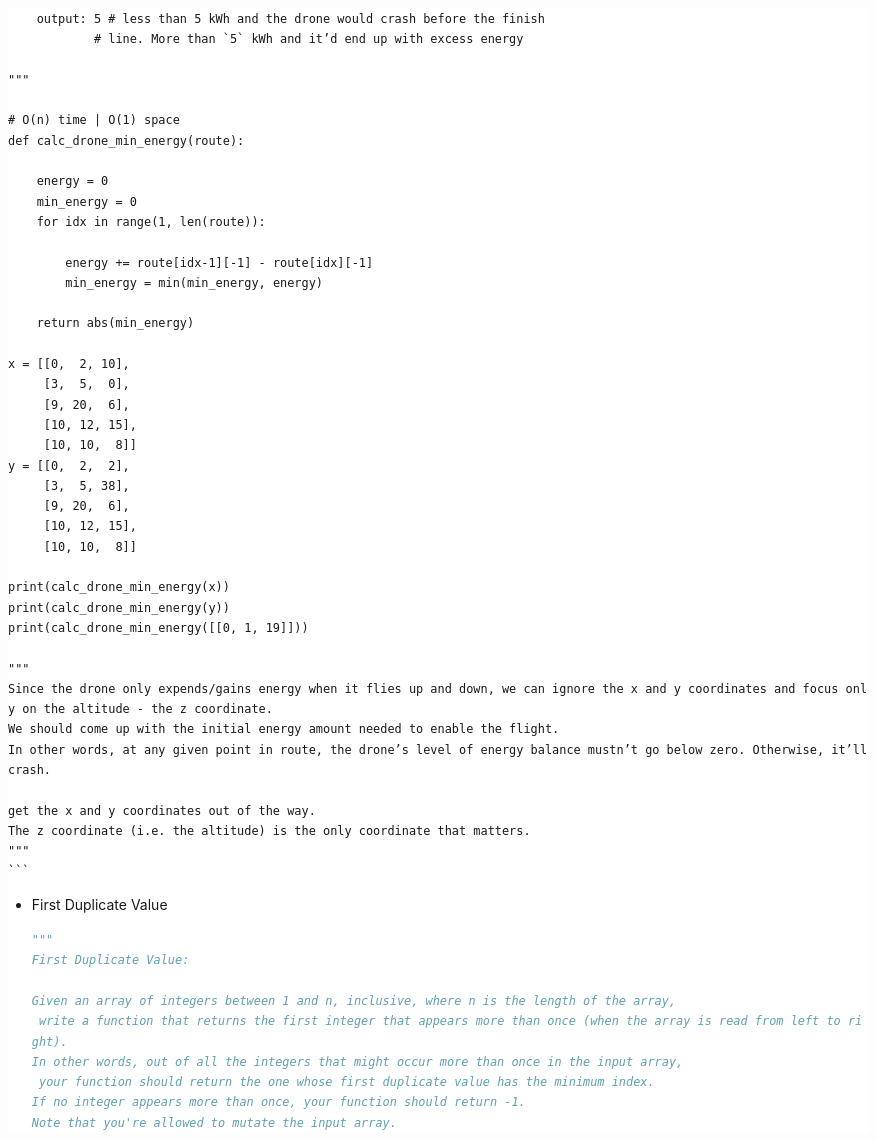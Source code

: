         output: 5 # less than 5 kWh and the drone would crash before the finish
                # line. More than `5` kWh and it’d end up with excess energy
    
    """
    
    # O(n) time | O(1) space
    def calc_drone_min_energy(route):
    
        energy = 0
        min_energy = 0
        for idx in range(1, len(route)):
    
            energy += route[idx-1][-1] - route[idx][-1]
            min_energy = min(min_energy, energy)
    
        return abs(min_energy)
    
    x = [[0,  2, 10],
         [3,  5,  0],
         [9, 20,  6],
         [10, 12, 15],
         [10, 10,  8]]
    y = [[0,  2,  2],
         [3,  5, 38],
         [9, 20,  6],
         [10, 12, 15],
         [10, 10,  8]]
    
    print(calc_drone_min_energy(x))
    print(calc_drone_min_energy(y))
    print(calc_drone_min_energy([[0, 1, 19]]))
    
    """
    Since the drone only expends/gains energy when it flies up and down, we can ignore the x and y coordinates and focus only on the altitude - the z coordinate.
    We should come up with the initial energy amount needed to enable the flight. 
    In other words, at any given point in route, the drone’s level of energy balance mustn’t go below zero. Otherwise, it’ll crash.
    
    get the x and y coordinates out of the way. 
    The z coordinate (i.e. the altitude) is the only coordinate that matters.
    """
    ```
    
- First Duplicate Value
    
    ```python
    """
    First Duplicate Value:
    
    Given an array of integers between 1 and n, inclusive, where n is the length of the array,
     write a function that returns the first integer that appears more than once (when the array is read from left to right).
    In other words, out of all the integers that might occur more than once in the input array,
     your function should return the one whose first duplicate value has the minimum index.
    If no integer appears more than once, your function should return -1.
    Note that you're allowed to mutate the input array.
    